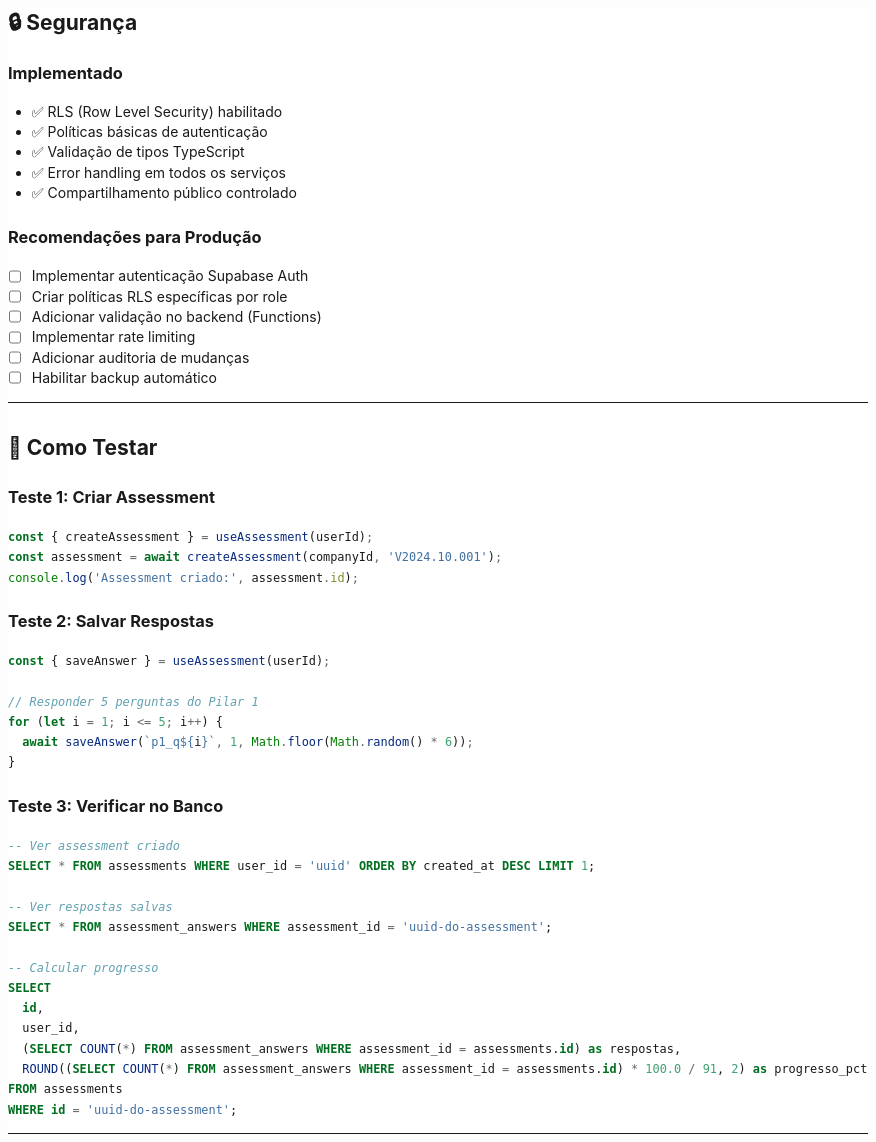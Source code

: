 
## 🔒 Segurança

### Implementado
- ✅ RLS (Row Level Security) habilitado
- ✅ Políticas básicas de autenticação
- ✅ Validação de tipos TypeScript
- ✅ Error handling em todos os serviços
- ✅ Compartilhamento público controlado

### Recomendações para Produção
- [ ] Implementar autenticação Supabase Auth
- [ ] Criar políticas RLS específicas por role
- [ ] Adicionar validação no backend (Functions)
- [ ] Implementar rate limiting
- [ ] Adicionar auditoria de mudanças
- [ ] Habilitar backup automático

---

## 🧪 Como Testar

### Teste 1: Criar Assessment

```typescript
const { createAssessment } = useAssessment(userId);
const assessment = await createAssessment(companyId, 'V2024.10.001');
console.log('Assessment criado:', assessment.id);
```

### Teste 2: Salvar Respostas

```typescript
const { saveAnswer } = useAssessment(userId);

// Responder 5 perguntas do Pilar 1
for (let i = 1; i <= 5; i++) {
  await saveAnswer(`p1_q${i}`, 1, Math.floor(Math.random() * 6));
}
```

### Teste 3: Verificar no Banco

```sql
-- Ver assessment criado
SELECT * FROM assessments WHERE user_id = 'uuid' ORDER BY created_at DESC LIMIT 1;

-- Ver respostas salvas
SELECT * FROM assessment_answers WHERE assessment_id = 'uuid-do-assessment';

-- Calcular progresso
SELECT 
  id,
  user_id,
  (SELECT COUNT(*) FROM assessment_answers WHERE assessment_id = assessments.id) as respostas,
  ROUND((SELECT COUNT(*) FROM assessment_answers WHERE assessment_id = assessments.id) * 100.0 / 91, 2) as progresso_pct
FROM assessments
WHERE id = 'uuid-do-assessment';
```

---